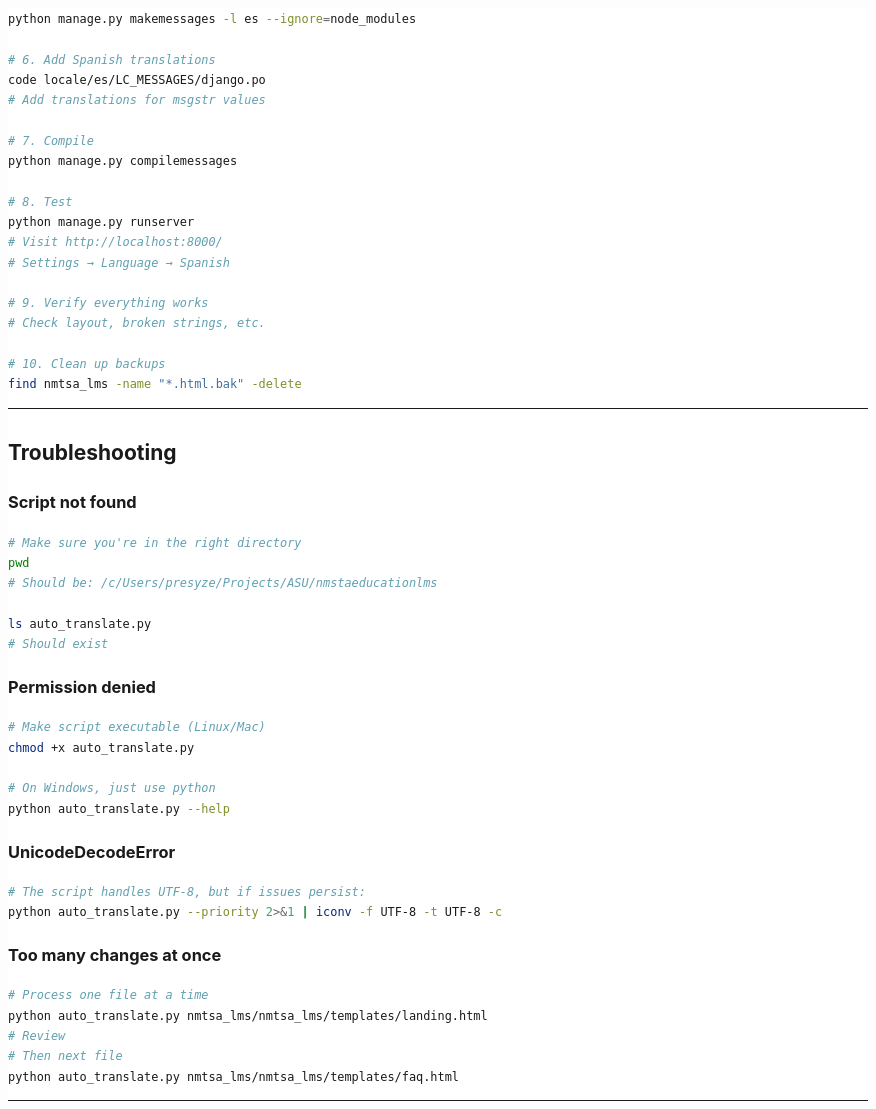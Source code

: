 ```bash
python manage.py makemessages -l es --ignore=node_modules

# 6. Add Spanish translations
code locale/es/LC_MESSAGES/django.po
# Add translations for msgstr values

# 7. Compile
python manage.py compilemessages

# 8. Test
python manage.py runserver
# Visit http://localhost:8000/
# Settings → Language → Spanish

# 9. Verify everything works
# Check layout, broken strings, etc.

# 10. Clean up backups
find nmtsa_lms -name "*.html.bak" -delete
```

---

## Troubleshooting

### Script not found
```bash
# Make sure you're in the right directory
pwd
# Should be: /c/Users/presyze/Projects/ASU/nmstaeducationlms

ls auto_translate.py
# Should exist
```

### Permission denied
```bash
# Make script executable (Linux/Mac)
chmod +x auto_translate.py

# On Windows, just use python
python auto_translate.py --help
```

### UnicodeDecodeError
```bash
# The script handles UTF-8, but if issues persist:
python auto_translate.py --priority 2>&1 | iconv -f UTF-8 -t UTF-8 -c
```

### Too many changes at once
```bash
# Process one file at a time
python auto_translate.py nmtsa_lms/nmtsa_lms/templates/landing.html
# Review
# Then next file
python auto_translate.py nmtsa_lms/nmtsa_lms/templates/faq.html
```

---